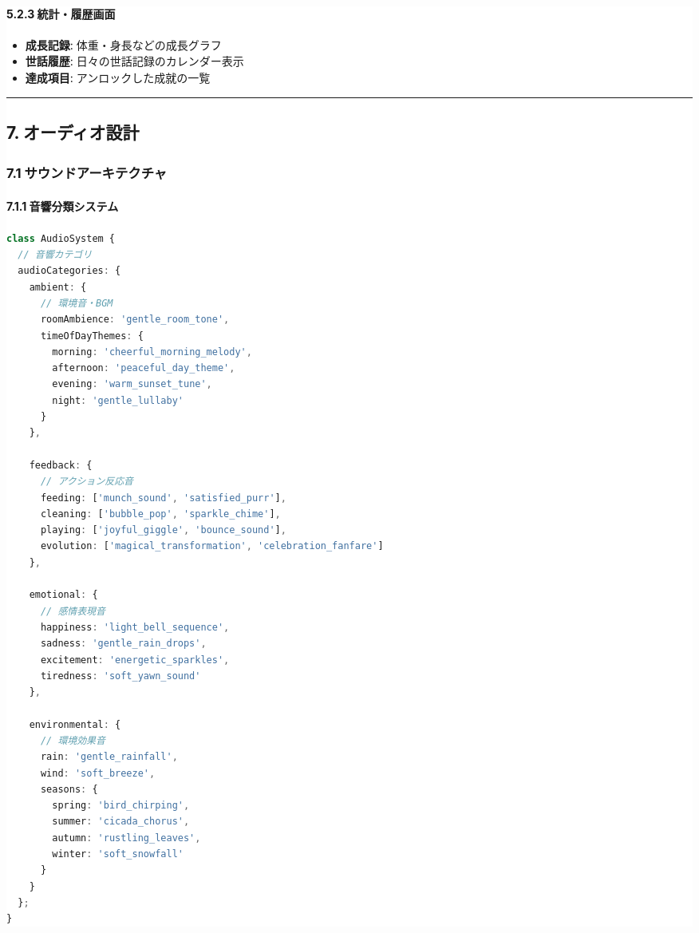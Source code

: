 #### 5.2.3 統計・履歴画面
- **成長記録**: 体重・身長などの成長グラフ
- **世話履歴**: 日々の世話記録のカレンダー表示
- **達成項目**: アンロックした成就の一覧

---

## 7. オーディオ設計

### 7.1 サウンドアーキテクチャ

#### 7.1.1 音響分類システム

```typescript
class AudioSystem {
  // 音響カテゴリ
  audioCategories: {
    ambient: {
      // 環境音・BGM
      roomAmbience: 'gentle_room_tone',
      timeOfDayThemes: {
        morning: 'cheerful_morning_melody',
        afternoon: 'peaceful_day_theme',
        evening: 'warm_sunset_tune',
        night: 'gentle_lullaby'
      }
    },
    
    feedback: {
      // アクション反応音
      feeding: ['munch_sound', 'satisfied_purr'],
      cleaning: ['bubble_pop', 'sparkle_chime'],
      playing: ['joyful_giggle', 'bounce_sound'],
      evolution: ['magical_transformation', 'celebration_fanfare']
    },
    
    emotional: {
      // 感情表現音
      happiness: 'light_bell_sequence',
      sadness: 'gentle_rain_drops',
      excitement: 'energetic_sparkles',
      tiredness: 'soft_yawn_sound'
    },
    
    environmental: {
      // 環境効果音
      rain: 'gentle_rainfall',
      wind: 'soft_breeze',
      seasons: {
        spring: 'bird_chirping',
        summer: 'cicada_chorus',
        autumn: 'rustling_leaves',
        winter: 'soft_snowfall'
      }
    }
  };
}
```

